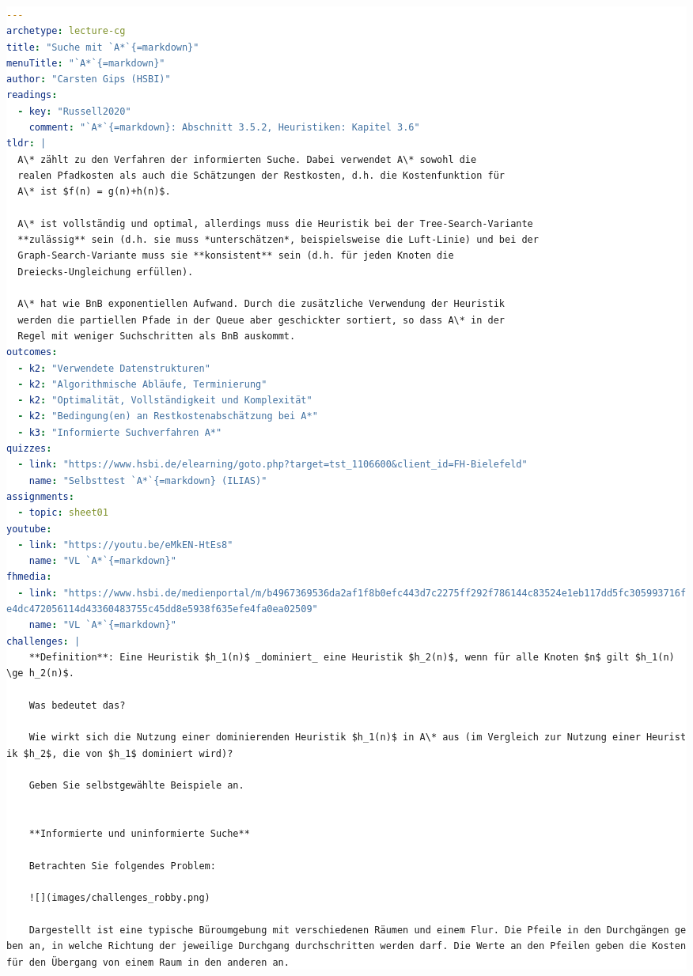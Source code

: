 ```yaml
---
archetype: lecture-cg
title: "Suche mit `A*`{=markdown}"
menuTitle: "`A*`{=markdown}"
author: "Carsten Gips (HSBI)"
readings:
  - key: "Russell2020"
    comment: "`A*`{=markdown}: Abschnitt 3.5.2, Heuristiken: Kapitel 3.6"
tldr: |
  A\* zählt zu den Verfahren der informierten Suche. Dabei verwendet A\* sowohl die
  realen Pfadkosten als auch die Schätzungen der Restkosten, d.h. die Kostenfunktion für
  A\* ist $f(n) = g(n)+h(n)$.

  A\* ist vollständig und optimal, allerdings muss die Heuristik bei der Tree-Search-Variante
  **zulässig** sein (d.h. sie muss *unterschätzen*, beispielsweise die Luft-Linie) und bei der
  Graph-Search-Variante muss sie **konsistent** sein (d.h. für jeden Knoten die
  Dreiecks-Ungleichung erfüllen).

  A\* hat wie BnB exponentiellen Aufwand. Durch die zusätzliche Verwendung der Heuristik
  werden die partiellen Pfade in der Queue aber geschickter sortiert, so dass A\* in der
  Regel mit weniger Suchschritten als BnB auskommt.
outcomes:
  - k2: "Verwendete Datenstrukturen"
  - k2: "Algorithmische Abläufe, Terminierung"
  - k2: "Optimalität, Vollständigkeit und Komplexität"
  - k2: "Bedingung(en) an Restkostenabschätzung bei A*"
  - k3: "Informierte Suchverfahren A*"
quizzes:
  - link: "https://www.hsbi.de/elearning/goto.php?target=tst_1106600&client_id=FH-Bielefeld"
    name: "Selbsttest `A*`{=markdown} (ILIAS)"
assignments:
  - topic: sheet01
youtube:
  - link: "https://youtu.be/eMkEN-HtEs8"
    name: "VL `A*`{=markdown}"
fhmedia:
  - link: "https://www.hsbi.de/medienportal/m/b4967369536da2af1f8b0efc443d7c2275ff292f786144c83524e1eb117dd5fc305993716fe4dc472056114d43360483755c45dd8e5938f635efe4fa0ea02509"
    name: "VL `A*`{=markdown}"
challenges: |
    **Definition**: Eine Heuristik $h_1(n)$ _dominiert_ eine Heuristik $h_2(n)$, wenn für alle Knoten $n$ gilt $h_1(n) \ge h_2(n)$.

    Was bedeutet das?

    Wie wirkt sich die Nutzung einer dominierenden Heuristik $h_1(n)$ in A\* aus (im Vergleich zur Nutzung einer Heuristik $h_2$, die von $h_1$ dominiert wird)?

    Geben Sie selbstgewählte Beispiele an.


    **Informierte und uninformierte Suche**

    Betrachten Sie folgendes Problem:

    ![](images/challenges_robby.png)

    Dargestellt ist eine typische Büroumgebung mit verschiedenen Räumen und einem Flur. Die Pfeile in den Durchgängen geben an, in welche Richtung der jeweilige Durchgang durchschritten werden darf. Die Werte an den Pfeilen geben die Kosten für den Übergang von einem Raum in den anderen an.

```